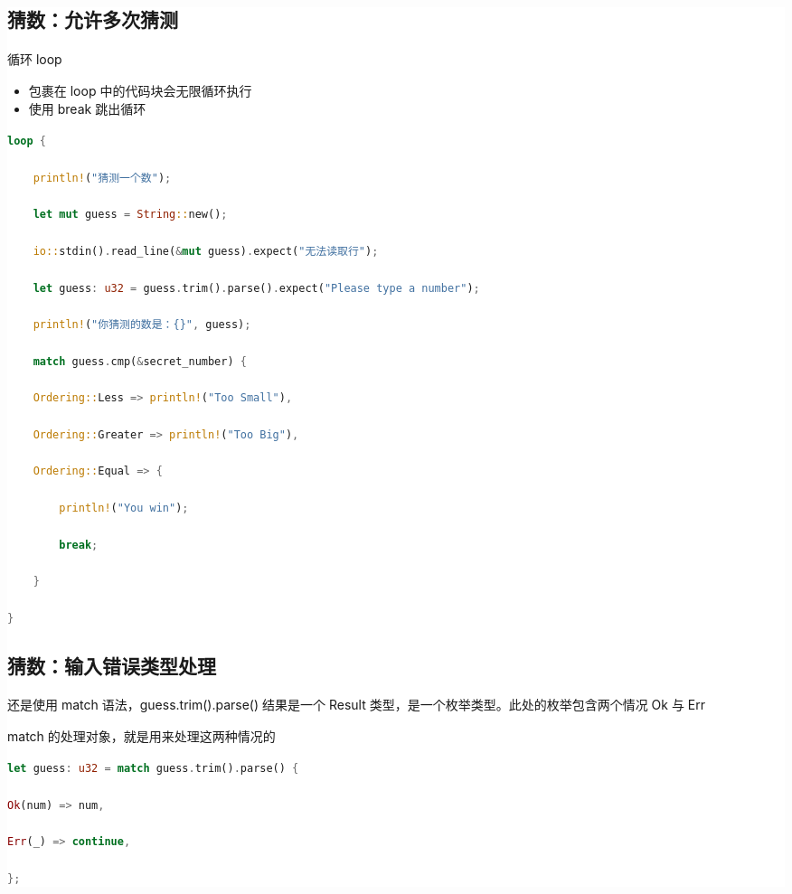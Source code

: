 ## 猜数：允许多次猜测

循环 loop
- 包裹在 loop 中的代码块会无限循环执行
- 使用 break 跳出循环

```rust
loop {

	println!("猜测一个数");
	
	let mut guess = String::new();
	
	io::stdin().read_line(&mut guess).expect("无法读取行");
	
	let guess: u32 = guess.trim().parse().expect("Please type a number");
	
	println!("你猜测的数是：{}", guess);
	
	match guess.cmp(&secret_number) {
	
	Ordering::Less => println!("Too Small"),
	
	Ordering::Greater => println!("Too Big"),
	
	Ordering::Equal => {

		println!("You win");
		
		break;
		
	}

}

```


## 猜数：输入错误类型处理

还是使用 match 语法，guess.trim().parse() 结果是一个 Result 类型，是一个枚举类型。此处的枚举包含两个情况 Ok 与 Err

match 的处理对象，就是用来处理这两种情况的


```rust
let guess: u32 = match guess.trim().parse() {

Ok(num) => num,

Err(_) => continue,

};
```
